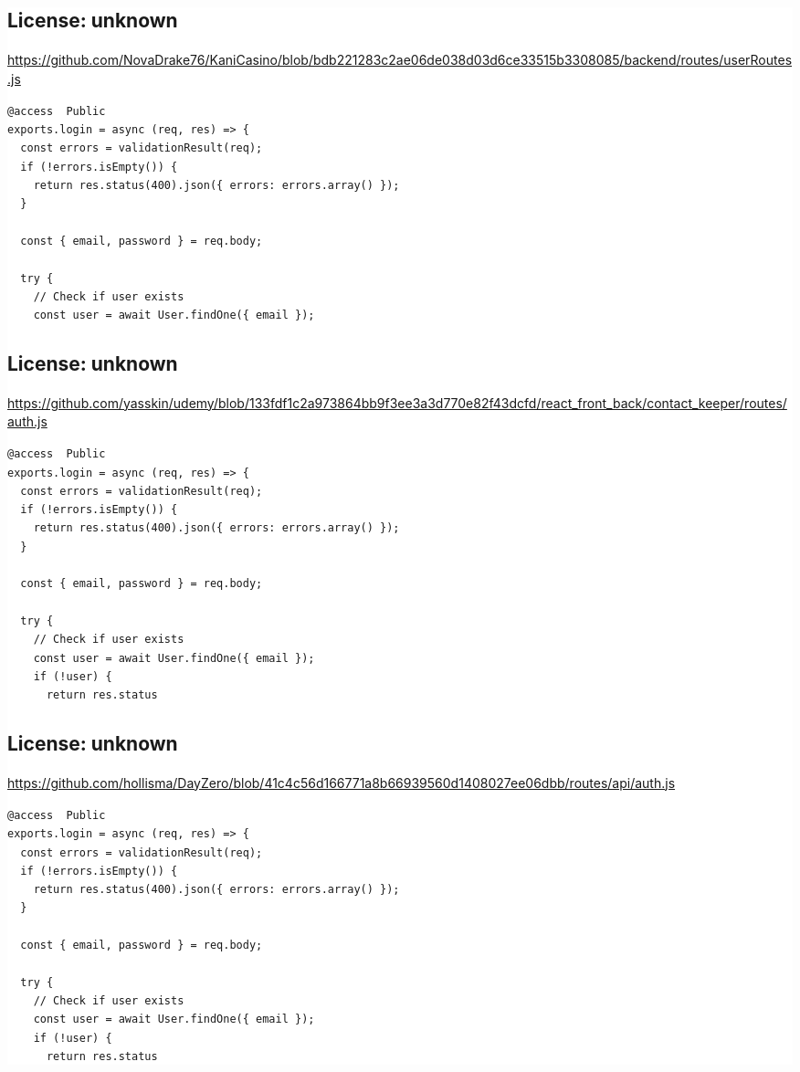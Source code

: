 
## License: unknown
https://github.com/NovaDrake76/KaniCasino/blob/bdb221283c2ae06de038d03d6ce33515b3308085/backend/routes/userRoutes.js

```
@access  Public
exports.login = async (req, res) => {
  const errors = validationResult(req);
  if (!errors.isEmpty()) {
    return res.status(400).json({ errors: errors.array() });
  }

  const { email, password } = req.body;

  try {
    // Check if user exists
    const user = await User.findOne({ email });
```


## License: unknown
https://github.com/yasskin/udemy/blob/133fdf1c2a973864bb9f3ee3a3d770e82f43dcfd/react_front_back/contact_keeper/routes/auth.js

```
@access  Public
exports.login = async (req, res) => {
  const errors = validationResult(req);
  if (!errors.isEmpty()) {
    return res.status(400).json({ errors: errors.array() });
  }

  const { email, password } = req.body;

  try {
    // Check if user exists
    const user = await User.findOne({ email });
    if (!user) {
      return res.status
```


## License: unknown
https://github.com/hollisma/DayZero/blob/41c4c56d166771a8b66939560d1408027ee06dbb/routes/api/auth.js

```
@access  Public
exports.login = async (req, res) => {
  const errors = validationResult(req);
  if (!errors.isEmpty()) {
    return res.status(400).json({ errors: errors.array() });
  }

  const { email, password } = req.body;

  try {
    // Check if user exists
    const user = await User.findOne({ email });
    if (!user) {
      return res.status
```
